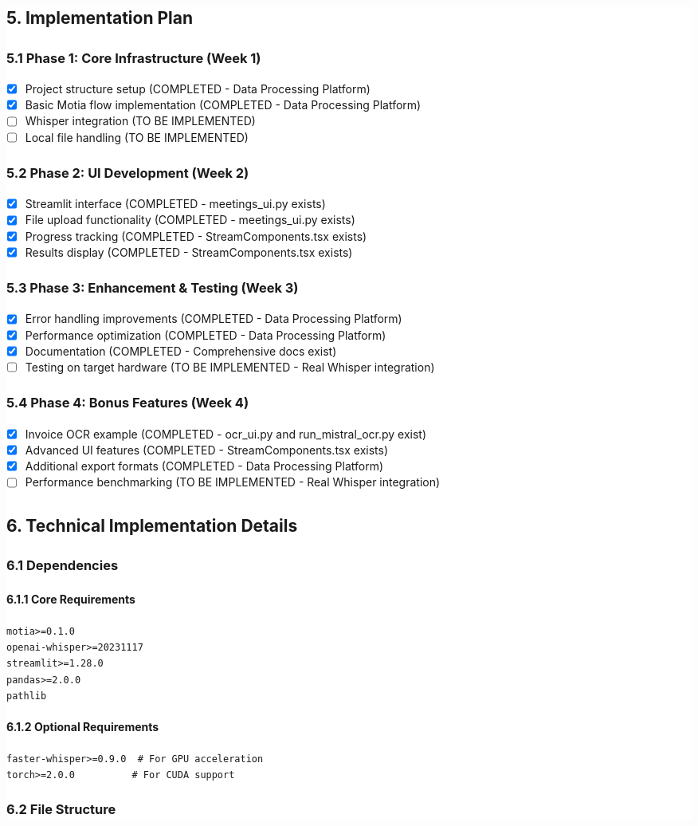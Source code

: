 ## 5. Implementation Plan

### 5.1 Phase 1: Core Infrastructure (Week 1)

- [x] Project structure setup (COMPLETED - Data Processing Platform)
- [x] Basic Motia flow implementation (COMPLETED - Data Processing Platform)
- [ ] Whisper integration (TO BE IMPLEMENTED)
- [ ] Local file handling (TO BE IMPLEMENTED)

### 5.2 Phase 2: UI Development (Week 2)

- [x] Streamlit interface (COMPLETED - meetings_ui.py exists)
- [x] File upload functionality (COMPLETED - meetings_ui.py exists)
- [x] Progress tracking (COMPLETED - StreamComponents.tsx exists)
- [x] Results display (COMPLETED - StreamComponents.tsx exists)

### 5.3 Phase 3: Enhancement & Testing (Week 3)

- [x] Error handling improvements (COMPLETED - Data Processing Platform)
- [x] Performance optimization (COMPLETED - Data Processing Platform)
- [x] Documentation (COMPLETED - Comprehensive docs exist)
- [ ] Testing on target hardware (TO BE IMPLEMENTED - Real Whisper integration)

### 5.4 Phase 4: Bonus Features (Week 4)

- [x] Invoice OCR example (COMPLETED - ocr_ui.py and run_mistral_ocr.py exist)
- [x] Advanced UI features (COMPLETED - StreamComponents.tsx exists)
- [x] Additional export formats (COMPLETED - Data Processing Platform)
- [ ] Performance benchmarking (TO BE IMPLEMENTED - Real Whisper integration)

## 6. Technical Implementation Details

### 6.1 Dependencies

#### 6.1.1 Core Requirements

```
motia>=0.1.0
openai-whisper>=20231117
streamlit>=1.28.0
pandas>=2.0.0
pathlib
```

#### 6.1.2 Optional Requirements

```
faster-whisper>=0.9.0  # For GPU acceleration
torch>=2.0.0          # For CUDA support
```

### 6.2 File Structure
